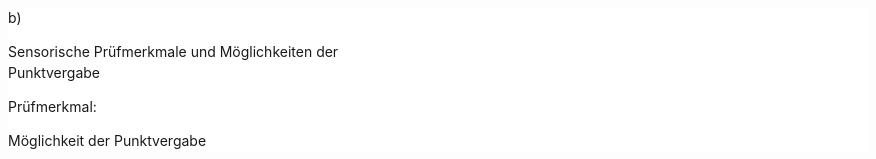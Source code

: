 <col align="left" width="50.00pt">

</col>

<col align="left" width="50.00pt">

</col>

<col align="left" width="50.00pt">

</col>

<col align="left" width="50.00pt">

</col>

<col align="left" width="50.00pt">

</col>

<col align="left" width="50.00pt">

</col>

<col align="left" width="50.12pt">

</col>

</colgroup>

<tbody valign="top">

<tr>

<td style rowspan="5" align="center" valign="top" charoff="50">

b)

</td>

<td style colspan="12" align="left" valign="top" charoff="50">

Sensorische Prüfmerkmale und Möglichkeiten der  
Punktvergabe

</td>

</tr>

<tr>

<td style align="left" valign="top" charoff="50">

Prüfmerkmal:

</td>

<td style colspan="11" align="left" valign="top" charoff="50">

Möglichkeit der Punktvergabe

</td>

</tr>
